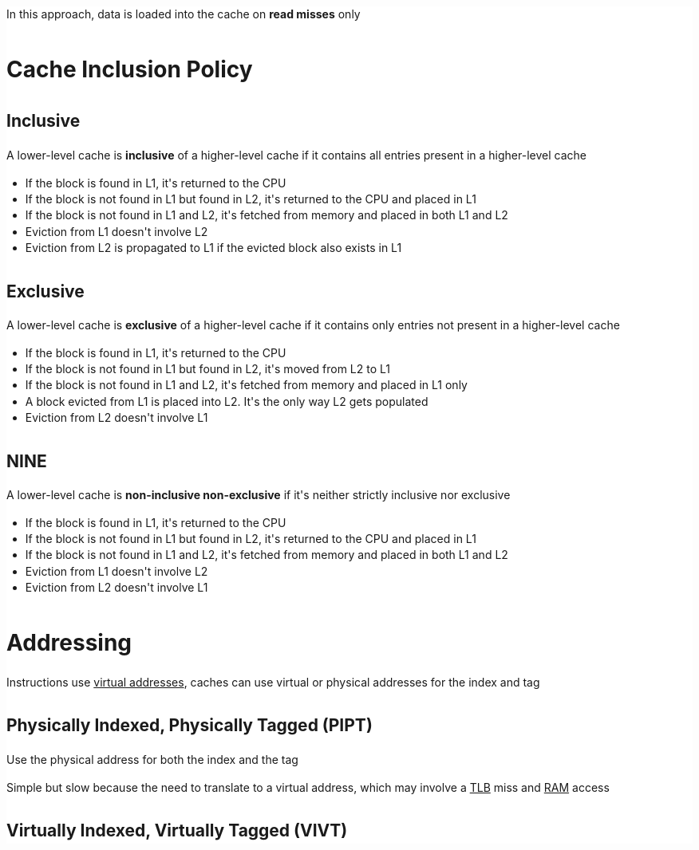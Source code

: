 In this approach, data is loaded into the cache on **read misses** only

# Cache Inclusion Policy

## Inclusive

A lower-level cache is **inclusive** of a higher-level cache if it contains all entries present in a higher-level cache

- If the block is found in L1, it's returned to the CPU
- If the block is not found in L1 but found in L2, it's returned to the CPU and placed in L1
- If the block is not found in L1 and L2, it's fetched from memory and placed in both L1 and L2
- Eviction from L1 doesn't involve L2
- Eviction from L2 is propagated to L1 if the evicted block also exists in L1

## Exclusive

A lower-level cache is **exclusive** of a higher-level cache if it contains only entries not present in a higher-level cache

- If the block is found in L1, it's returned to the CPU
- If the block is not found in L1 but found in L2, it's moved from L2 to L1
- If the block is not found in L1 and L2, it's fetched from memory and placed in L1 only
- A block evicted from L1 is placed into L2. It's the only way L2 gets populated
- Eviction from L2 doesn't involve L1

## NINE

A lower-level cache is **non-inclusive non-exclusive** if it's neither strictly inclusive nor exclusive

- If the block is found in L1, it's returned to the CPU
- If the block is not found in L1 but found in L2, it's returned to the CPU and placed in L1
- If the block is not found in L1 and L2, it's fetched from memory and placed in both L1 and L2
- Eviction from L1 doesn't involve L2
- Eviction from L2 doesn't involve L1

# Addressing

Instructions use [virtual addresses](Virtual%20Memory.md), caches can use virtual or physical addresses for the index and tag

## Physically Indexed, Physically Tagged (PIPT)

Use the physical address for both the index and the tag

Simple but slow because the need to translate to a virtual address, which may involve a [TLB](Virtual%20Memory.md) miss and [RAM](Main%20Memory.md) access

## Virtually Indexed, Virtually Tagged (VIVT)
